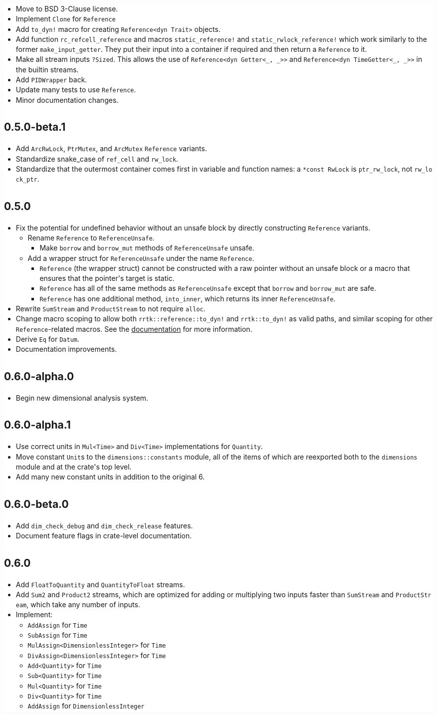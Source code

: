- Move to BSD 3-Clause license.
- Implement `Clone` for `Reference`
- Add `to_dyn!` macro for creating `Reference<dyn Trait>` objects.
- Add function `rc_refcell_reference` and macros `static_reference!` and `static_rwlock_reference!` which work similarly to the former `make_input_getter`. They put their input into a container if required and then return a `Reference` to it.
- Make all stream inputs `?Sized`. This allows the use of `Reference<dyn Getter<_, _>>` and `Reference<dyn TimeGetter<_, _>>` in the builtin streams.
- Add `PIDWrapper` back.
- Update many tests to use `Reference`.
- Minor documentation changes.
## 0.5.0-beta.1
- Add `ArcRwLock`, `PtrMutex`, and `ArcMutex` `Reference` variants.
- Standardize snake_case of `ref_cell` and `rw_lock`.
- Standardize that the outermost container comes first in variable and function names: a `*const RwLock` is `ptr_rw_lock`, not `rw_lock_ptr`.
## 0.5.0
- Fix the potential for undefined behavior without an unsafe block by directly constructing `Reference` variants.
  - Rename `Reference` to `ReferenceUnsafe`.
    - Make `borrow` and `borrow_mut` methods of `ReferenceUnsafe` unsafe.
  - Add a wrapper struct for `ReferenceUnsafe` under the name `Reference`.
    - `Reference` (the wrapper struct) cannot be constructed with a raw pointer without an unsafe block or a macro that ensures that the pointer's target is static.
    - `Reference` has all of the same methods as `ReferenceUnsafe` except that `borrow` and `borrow_mut` are safe.
    - `Reference` has one additional method, `into_inner`, which returns its inner `ReferenceUnsafe`.
- Rewrite `SumStream` and `ProductStream` to not require `alloc`.
- Change macro scoping to allow both `rrtk::reference::to_dyn!` and `rrtk::to_dyn!` as valid paths, and similar scoping for other `Reference`-related macros. See the [documentation](https://docs.rs/rrtk/0.5.0) for more information.
- Derive `Eq` for `Datum`.
- Documentation improvements.
## 0.6.0-alpha.0
- Begin new dimensional analysis system.
## 0.6.0-alpha.1
- Use correct units in `Mul<Time>` and `Div<Time>` implementations for `Quantity`.
- Move constant `Unit`s to the `dimensions::constants` module, all of the items of which are reexported both to the `dimensions` module and at the crate's top level.
- Add many new constant units in addition to the original 6.
## 0.6.0-beta.0
- Add `dim_check_debug` and `dim_check_release` features.
- Document feature flags in crate-level documentation.
## 0.6.0
- Add `FloatToQuantity` and `QuantityToFloat` streams.
- Add `Sum2` and `Product2` streams, which are optimized for adding or multiplying two inputs faster than `SumStream` and `ProductStream`, which take any number of inputs.
- Implement:
  - `AddAssign` for `Time`
  - `SubAssign` for `Time`
  - `MulAssign<DimensionlessInteger>` for `Time`
  - `DivAssign<DimensionlessInteger>` for `Time`
  - `Add<Quantity>` for `Time`
  - `Sub<Quantity>` for `Time`
  - `Mul<Quantity>` for `Time`
  - `Div<Quantity>` for `Time`
  - `AddAssign` for `DimensionlessInteger`